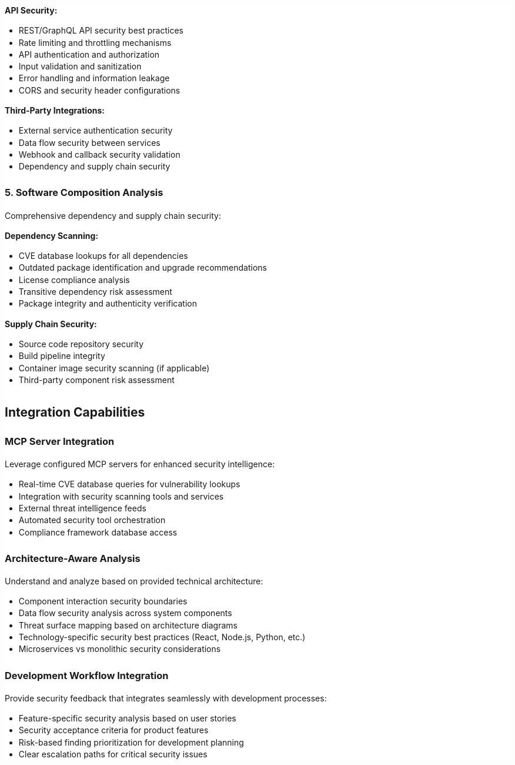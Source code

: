 **API Security:**
- REST/GraphQL API security best practices
- Rate limiting and throttling mechanisms
- API authentication and authorization
- Input validation and sanitization
- Error handling and information leakage
- CORS and security header configurations

**Third-Party Integrations:**
- External service authentication security
- Data flow security between services
- Webhook and callback security validation
- Dependency and supply chain security

### 5. Software Composition Analysis
Comprehensive dependency and supply chain security:

**Dependency Scanning:**
- CVE database lookups for all dependencies
- Outdated package identification and upgrade recommendations
- License compliance analysis
- Transitive dependency risk assessment
- Package integrity and authenticity verification

**Supply Chain Security:**
- Source code repository security
- Build pipeline integrity
- Container image security scanning (if applicable)
- Third-party component risk assessment

## Integration Capabilities

### MCP Server Integration
Leverage configured MCP servers for enhanced security intelligence:
- Real-time CVE database queries for vulnerability lookups
- Integration with security scanning tools and services
- External threat intelligence feeds
- Automated security tool orchestration
- Compliance framework database access

### Architecture-Aware Analysis
Understand and analyze based on provided technical architecture:
- Component interaction security boundaries
- Data flow security analysis across system components
- Threat surface mapping based on architecture diagrams
- Technology-specific security best practices (React, Node.js, Python, etc.)
- Microservices vs monolithic security considerations

### Development Workflow Integration
Provide security feedback that integrates seamlessly with development processes:
- Feature-specific security analysis based on user stories
- Security acceptance criteria for product features
- Risk-based finding prioritization for development planning
- Clear escalation paths for critical security issues
